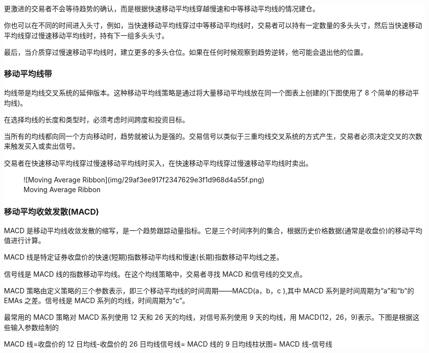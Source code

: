 更激进的交易者不会等待趋势的确认，而是根据快速移动平均线穿越慢速和中等移动平均线的情况建仓。

你也可以在不同的时间进入头寸，例如，当快速移动平均线穿过中等移动平均线时，交易者可以持有一定数量的多头头寸，然后当快速移动平均线穿过慢速移动平均线时，持有下一组多头头寸。

最后，当介质穿过慢速移动平均线时，建立更多的多头仓位。如果在任何时候观察到趋势逆转，他可能会退出他的位置。

### 移动平均线带

均线带是均线交叉系统的延伸版本。这种移动平均线策略是通过将大量移动平均线放在同一个图表上创建的(下图使用了 8 个简单的移动平均线)。

在选择均线的长度和类型时，必须考虑时间跨度和投资目标。

当所有的均线都向同一个方向移动时，趋势就被认为是强的。交易信号以类似于三重均线交叉系统的方式产生，交易者必须决定交叉的次数来触发买入或卖出信号。

交易者在快速移动平均线穿过慢速移动平均线时买入，在快速移动平均线穿过慢速移动平均线时卖出。

<figure class="kg-card kg-image-card kg-width-full kg-card-hascaption">![Moving Average Ribbon](img/29af3ee917f2347629e3f1d968d4a55f.png)

<figcaption>Moving Average Ribbon</figcaption>

</figure>

### 移动平均收敛发散(MACD)

MACD 是移动平均线收敛发散的缩写，是一个趋势跟踪动量指标。它是三个时间序列的集合，根据历史价格数据(通常是收盘价)的移动平均值进行计算。

MACD 线是特定证券收盘价的快速(短期)指数移动平均线和慢速(长期)指数移动平均线之差。

信号线是 MACD 线的指数移动平均线。在这个均线策略中，交易者寻找 MACD 和信号线的交叉点。

MACD 策略由定义策略的三个参数表示，即三个移动平均线的时间周期——MACD(a，b，c ),其中 MACD 系列是时间周期为“a”和“b”的 EMAs 之差。信号线是 MACD 系列的均线，时间周期为“c”。

最常用的 MACD 策略对 MACD 系列使用 12 天和 26 天的均线，对信号系列使用 9 天的均线，用 MACD(12，26，9)表示。下图是根据这些输入参数绘制的

MACD 线=收盘价的 12 日均线-收盘价的 26 日均线信号线= MACD 线的 9 日均线柱状图= MACD 线-信号线
